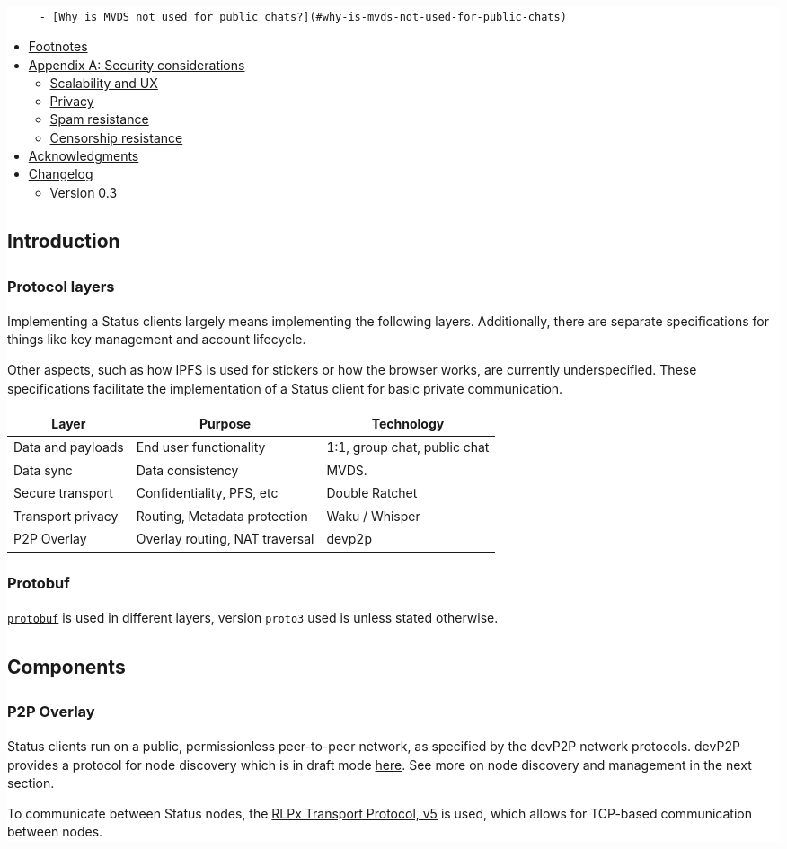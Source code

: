          - [Why is MVDS not used for public chats?](#why-is-mvds-not-used-for-public-chats)
 - [Footnotes](#footnotes)
 - [Appendix A: Security considerations](#appendix-a-security-considerations)
     - [Scalability and UX](#scalability-and-ux)
     - [Privacy](#privacy)
     - [Spam resistance](#spam-resistance)
     - [Censorship resistance](#censorship-resistance)
 - [Acknowledgments](#acknowledgments)
 - [Changelog](#changelog)
   - [Version 0.3](#version-03)

## Introduction

### Protocol layers

Implementing a Status clients largely means implementing the following layers. Additionally, there are separate specifications for things like key management and account lifecycle.

Other aspects, such as how IPFS is used for stickers or how the browser works, are currently underspecified. These specifications facilitate the implementation of a Status client for basic private communication.

| Layer             | Purpose                        | Technology                   |
| ----------------- | ------------------------------ | ---------------------------- |
| Data and payloads | End user functionality         | 1:1, group chat, public chat |
| Data sync         | Data consistency               | MVDS.                        |
| Secure transport  | Confidentiality, PFS, etc      | Double Ratchet               |
| Transport privacy | Routing, Metadata protection   | Waku / Whisper               |
| P2P Overlay       | Overlay routing, NAT traversal | devp2p                       |

### Protobuf

[`protobuf`](https://developers.google.com/protocol-buffers/) is used in different layers, version `proto3` used is unless stated otherwise.

## Components

### P2P Overlay

Status clients run on a public, permissionless peer-to-peer network, as specified by the devP2P
network protocols. devP2P provides a protocol for node discovery which is in
draft mode
[here](https://github.com/ethereum/devp2p/blob/master/discv5/discv5.md). See
more on node discovery and management in the next section.

To communicate between Status nodes, the [RLPx Transport
Protocol, v5](https://github.com/ethereum/devp2p/blob/master/rlpx.md) is used, which
allows for TCP-based communication between nodes.
